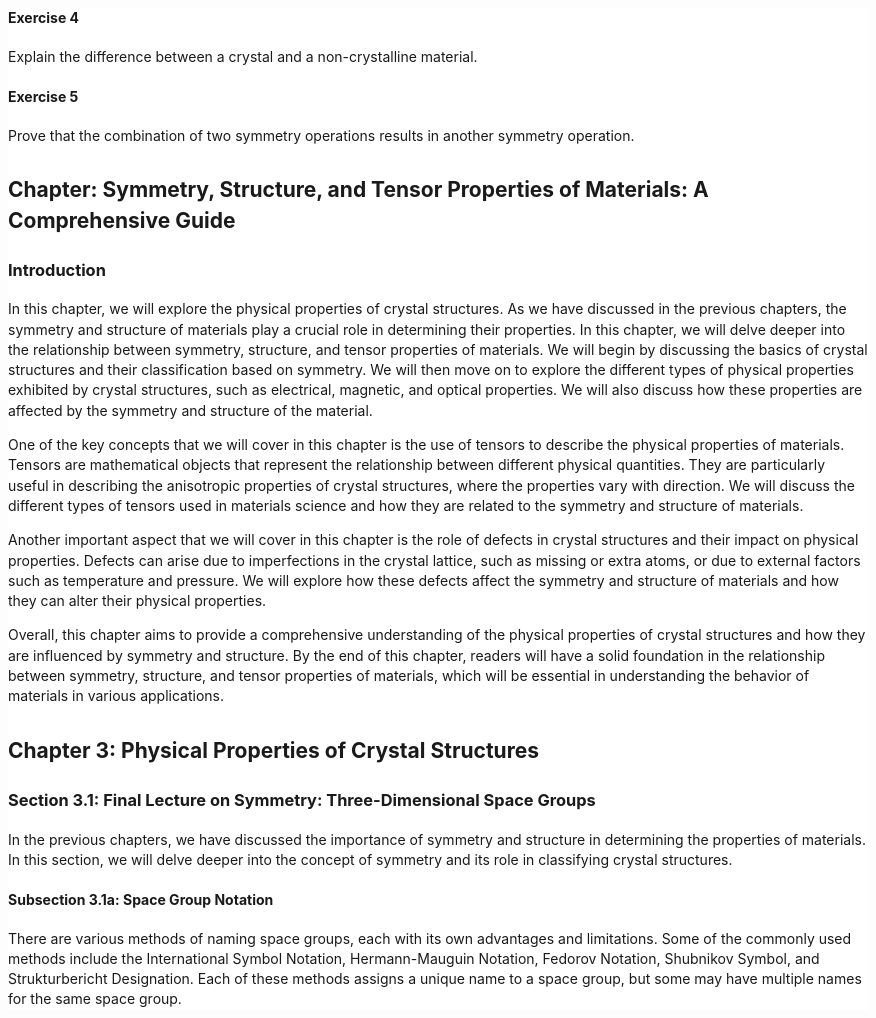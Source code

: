 #### Exercise 4
Explain the difference between a crystal and a non-crystalline material.

#### Exercise 5
Prove that the combination of two symmetry operations results in another symmetry operation.


## Chapter: Symmetry, Structure, and Tensor Properties of Materials: A Comprehensive Guide

### Introduction

In this chapter, we will explore the physical properties of crystal structures. As we have discussed in the previous chapters, the symmetry and structure of materials play a crucial role in determining their properties. In this chapter, we will delve deeper into the relationship between symmetry, structure, and tensor properties of materials. We will begin by discussing the basics of crystal structures and their classification based on symmetry. We will then move on to explore the different types of physical properties exhibited by crystal structures, such as electrical, magnetic, and optical properties. We will also discuss how these properties are affected by the symmetry and structure of the material.

One of the key concepts that we will cover in this chapter is the use of tensors to describe the physical properties of materials. Tensors are mathematical objects that represent the relationship between different physical quantities. They are particularly useful in describing the anisotropic properties of crystal structures, where the properties vary with direction. We will discuss the different types of tensors used in materials science and how they are related to the symmetry and structure of materials.

Another important aspect that we will cover in this chapter is the role of defects in crystal structures and their impact on physical properties. Defects can arise due to imperfections in the crystal lattice, such as missing or extra atoms, or due to external factors such as temperature and pressure. We will explore how these defects affect the symmetry and structure of materials and how they can alter their physical properties.

Overall, this chapter aims to provide a comprehensive understanding of the physical properties of crystal structures and how they are influenced by symmetry and structure. By the end of this chapter, readers will have a solid foundation in the relationship between symmetry, structure, and tensor properties of materials, which will be essential in understanding the behavior of materials in various applications. 


## Chapter 3: Physical Properties of Crystal Structures

### Section 3.1: Final Lecture on Symmetry: Three-Dimensional Space Groups

In the previous chapters, we have discussed the importance of symmetry and structure in determining the properties of materials. In this section, we will delve deeper into the concept of symmetry and its role in classifying crystal structures.

#### Subsection 3.1a: Space Group Notation

There are various methods of naming space groups, each with its own advantages and limitations. Some of the commonly used methods include the International Symbol Notation, Hermann-Mauguin Notation, Fedorov Notation, Shubnikov Symbol, and Strukturbericht Designation. Each of these methods assigns a unique name to a space group, but some may have multiple names for the same space group.
